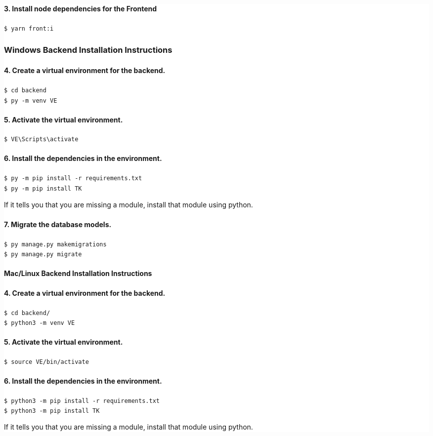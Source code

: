 #### 3. Install node dependencies for the Frontend

```
$ yarn front:i
```

### Windows Backend Installation Instructions
#### 4. Create a virtual environment for the backend.
```
$ cd backend
$ py -m venv VE
```

#### 5. Activate the virtual environment.
```
$ VE\Scripts\activate
```

#### 6. Install the dependencies in the environment.

```
$ py -m pip install -r requirements.txt
$ py -m pip install TK
```

If it tells you that you are missing a module, install that module using python.

#### 7. Migrate the database models.

```
$ py manage.py makemigrations
$ py manage.py migrate
```

#### Mac/Linux Backend Installation Instructions

#### 4. Create a virtual environment for the backend.

```
$ cd backend/
$ python3 -m venv VE
```

#### 5. Activate the virtual environment.

```
$ source VE/bin/activate
```

#### 6. Install the dependencies in the environment.

```
$ python3 -m pip install -r requirements.txt
$ python3 -m pip install TK
```

If it tells you that you are missing a module, install that module using python.
